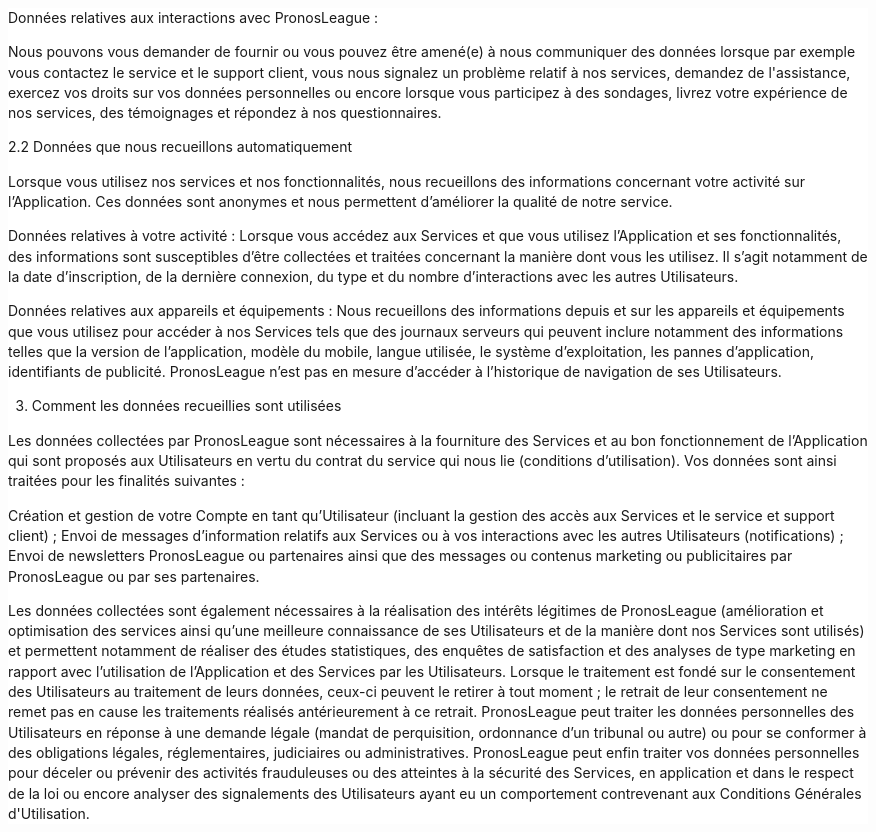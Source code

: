 
Données relatives aux interactions avec PronosLeague :

Nous pouvons vous demander de fournir ou vous pouvez être amené(e) à nous communiquer des données lorsque par exemple vous contactez le service et le support client, vous nous signalez un problème relatif à nos services, demandez de l'assistance, exercez vos droits sur vos données personnelles ou encore lorsque vous participez à des sondages, livrez votre expérience de nos services, des témoignages et répondez à nos questionnaires.

2.2 Données que nous recueillons automatiquement

Lorsque vous utilisez nos services et nos fonctionnalités, nous recueillons des informations concernant votre activité sur l’Application. 
Ces données sont anonymes et nous permettent d’améliorer la qualité de notre service.

Données relatives à votre activité :
Lorsque vous accédez aux Services et que vous utilisez l’Application et ses fonctionnalités, des informations sont susceptibles d’être collectées et traitées concernant la manière dont vous les utilisez. 
Il s’agit notamment de la date d’inscription, de la dernière connexion, du type et du nombre d’interactions avec les autres Utilisateurs. 

Données relatives aux appareils et équipements :
Nous recueillons des informations depuis et sur les appareils et équipements que vous utilisez pour accéder à nos Services tels que des journaux serveurs qui peuvent inclure notamment des informations telles que la version de l’application, modèle du mobile, langue utilisée, le système d’exploitation, les pannes d’application, identifiants de publicité. PronosLeague n’est pas en mesure d’accéder à l’historique de navigation de ses Utilisateurs.

3. Comment les données recueillies sont utilisées
	 
Les données collectées par PronosLeague sont nécessaires à la fourniture des Services et au bon fonctionnement de l’Application qui sont proposés aux Utilisateurs en vertu du contrat du service qui nous lie (conditions d’utilisation). 
Vos données sont ainsi traitées pour les finalités suivantes : 
	 
Création et gestion de votre Compte en tant qu’Utilisateur (incluant la gestion des accès aux Services et le service et support client) ; 
Envoi de messages d’information relatifs aux Services ou à vos interactions avec les autres Utilisateurs (notifications) ; 
Envoi de newsletters PronosLeague ou partenaires ainsi que des messages ou contenus marketing ou publicitaires par PronosLeague ou par ses partenaires. 
	 
Les données collectées sont également nécessaires à la réalisation des intérêts légitimes de PronosLeague (amélioration et optimisation des services ainsi qu’une meilleure connaissance de ses Utilisateurs et de la manière dont nos Services sont utilisés) et permettent notamment de réaliser des études statistiques, des enquêtes de satisfaction et des analyses de type marketing en rapport avec l’utilisation de l’Application et des Services par les Utilisateurs. 
Lorsque le traitement est fondé sur le consentement des Utilisateurs au traitement de leurs données, ceux-ci peuvent le retirer à tout moment ; le retrait de leur consentement ne remet pas en cause les traitements réalisés antérieurement à ce retrait. 
PronosLeague peut traiter les données personnelles des Utilisateurs en réponse à une demande légale (mandat de perquisition, ordonnance d’un tribunal ou autre) ou pour se conformer à des obligations légales, réglementaires, judiciaires ou administratives.
PronosLeague peut enfin traiter vos données personnelles pour déceler ou prévenir des activités frauduleuses ou des atteintes à la sécurité des Services, en application et dans le respect de la loi ou encore analyser des signalements des Utilisateurs ayant eu un comportement contrevenant aux Conditions Générales d'Utilisation. 
	 